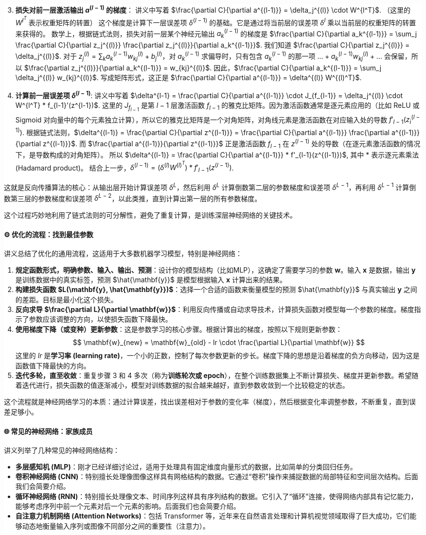 3.  **损失对前一层激活输出 $a^{(l-1)}$ 的梯度**：
    讲义中写着 $\frac{\partial C}{\partial a^{(l-1)}} = \delta_j^{(l)} \cdot W^{l^T}$. （这里的 $W^{l^T}$ 表示权重矩阵的转置）
    这个梯度是计算下一层误差项 $\delta^{(l-1)}$ 的基础。它是通过将当前层的误差项 $\delta^l$ 乘以当前层的权重矩阵的转置来获得的。
    数学上，根据链式法则，损失对前一层某个神经元输出 $a_k^{(l-1)}$ 的梯度是 $\frac{\partial C}{\partial a_k^{(l-1)}} = \sum_j \frac{\partial C}{\partial z_j^{(l)}} \frac{\partial z_j^{(l)}}{\partial a_k^{(l-1)}}$.
    我们知道 $\frac{\partial C}{\partial z_j^{(l)}} = \delta_j^{(l)}$.
    对于 $z_j^{(l)} = \sum_k a_k^{(l-1)} w_{kj}^{(l)} + b_j^{(l)}$，对 $a_k^{(l-1)}$ 求偏导时，只有包含 $a_k^{(l-1)}$ 的那一项 $\dots + a_k^{(l-1)} w_{kj}^{(l)} + \dots$ 会保留，所以 $\frac{\partial z_j^{(l)}}{\partial a_k^{(l-1)}} = w_{kj}^{(l)}$.
    因此，$\frac{\partial C}{\partial a_k^{(l-1)}} = \sum_j \delta_j^{(l)} w_{kj}^{(l)}$.
    写成矩阵形式，这正是 $\frac{\partial C}{\partial a^{(l-1)}} = \delta^{(l)} W^{(l)^T}$.

4.  **计算前一层误差项 $\delta^{(l-1)}$**:
    讲义中写着 $\delta^{l-1} = \frac{\partial C}{\partial a^{(l-1)}} \cdot J_{f_{l-1}} = \delta_j^{(l)} \cdot W^{l^T} * f_{l-1}'(z^{l-1})$.
    这里的 $J_{f_{l-1}}$ 是第 $l-1$ 层激活函数 $f_{l-1}$ 的雅克比矩阵。因为激活函数通常是逐元素应用的（比如 ReLU 或 Sigmoid 对向量中的每个元素独立计算），所以它的雅克比矩阵是一个对角矩阵，对角线元素是激活函数在对应输入处的导数 $f'_{l-1}(z_i^{(l-1)})$.
    根据链式法则，$\delta^{(l-1)} = \frac{\partial C}{\partial z^{(l-1)}} = \frac{\partial C}{\partial a^{(l-1)}} \frac{\partial a^{(l-1)}}{\partial z^{(l-1)}}$.
    而 $\frac{\partial a^{(l-1)}}{\partial z^{(l-1)}}$ 正是激活函数 $f_{l-1}$ 在 $z^{(l-1)}$ 处的导数（在逐元素激活函数的情况下，是导数构成的对角矩阵）。
    所以 $\delta^{(l-1)} = \frac{\partial C}{\partial a^{(l-1)}} * f'_{l-1}(z^{(l-1)})$, 其中 $*$ 表示逐元素乘法 (Hadamard product)。
    结合上一步，$\delta^{(l-1)} = (\delta^{(l)} W^{(l)^T}) * f'_{l-1}(z^{(l-1)})$.

这就是反向传播算法的核心：从输出层开始计算误差项 $\delta^L$，然后利用 $\delta^L$ 计算倒数第二层的参数梯度和误差项 $\delta^{L-1}$，再利用 $\delta^{L-1}$ 计算倒数第三层的参数梯度和误差项 $\delta^{L-2}$，以此类推，直到计算出第一层的所有参数梯度。

这个过程巧妙地利用了链式法则的可分解性，避免了重复计算，是训练深层神经网络的关键技术。

#### ⚙️ 优化的流程：找到最佳参数

讲义总结了优化的通用流程，这适用于大多数机器学习模型，特别是神经网络：

1.  **规定函数形式，明确参数、输入、输出、预测**：设计你的模型结构（比如MLP），这确定了需要学习的参数 $\mathbf{w}$。输入 $\mathbf{x}$ 是数据，输出 $\mathbf{y}$ 是训练数据中的真实标签，预测 $\hat{\mathbf{y}}$ 是模型根据输入 $\mathbf{x}$ 计算出来的结果。
2.  **构建损失函数 $L(\mathbf{y}, \hat{\mathbf{y}})$**：选择一个合适的函数来衡量模型的预测 $\hat{\mathbf{y}}$ 与真实输出 $\mathbf{y}$ 之间的差距。目标是最小化这个损失。
3.  **反向求导 $\frac{\partial L}{\partial \mathbf{w}}$**：利用反向传播或自动求导技术，计算损失函数对模型每一个参数的梯度。梯度指示了参数应该调整的方向，以使损失函数下降最快。
4.  **使用梯度下降（或变种）更新参数**：这是参数学习的核心步骤。根据计算出的梯度，按照以下规则更新参数：
    $$ \mathbf{w}_{new} = \mathbf{w}_{old} - lr \cdot \frac{\partial L}{\partial \mathbf{w}} $$
    这里的 $lr$ 是**学习率 (learning rate)**，一个小的正数，控制了每次参数更新的步长。梯度下降的思想是沿着梯度的负方向移动，因为这是函数值下降最快的方向。
5.  **迭代多轮，直至收敛**：重复步骤 3 和 4 多次（称为**训练轮次或 epoch**），在整个训练数据集上不断计算损失、梯度并更新参数。希望随着迭代进行，损失函数的值逐渐减小，模型对训练数据的拟合越来越好，直到参数收敛到一个比较稳定的状态。

这个流程就是神经网络学习的本质：通过计算误差，找出误差相对于参数的变化率（梯度），然后根据变化率调整参数，不断重复，直到误差足够小。

#### 🌐 常见的神经网络：家族成员

讲义列举了几种常见的神经网络结构：

*   **多层感知机 (MLP)**：刚才已经详细讨论过，适用于处理具有固定维度向量形式的数据，比如简单的分类回归任务。
*   **卷积神经网络 (CNN)**：特别擅长处理像图像这样具有网格结构的数据。它通过“卷积”操作来捕捉数据的局部特征和空间层次结构。后面我们会简要介绍。
*   **循环神经网络 (RNN)**：特别擅长处理像文本、时间序列这样具有序列结构的数据。它引入了“循环”连接，使得网络内部具有记忆能力，能够考虑序列中前一个元素对后一个元素的影响。后面我们也会简要介绍。
*   **自注意力机制网络 (Attention Networks)**：包括 Transformer 等，近年来在自然语言处理和计算机视觉领域取得了巨大成功，它们能够动态地衡量输入序列或图像不同部分之间的重要性（注意力）。
